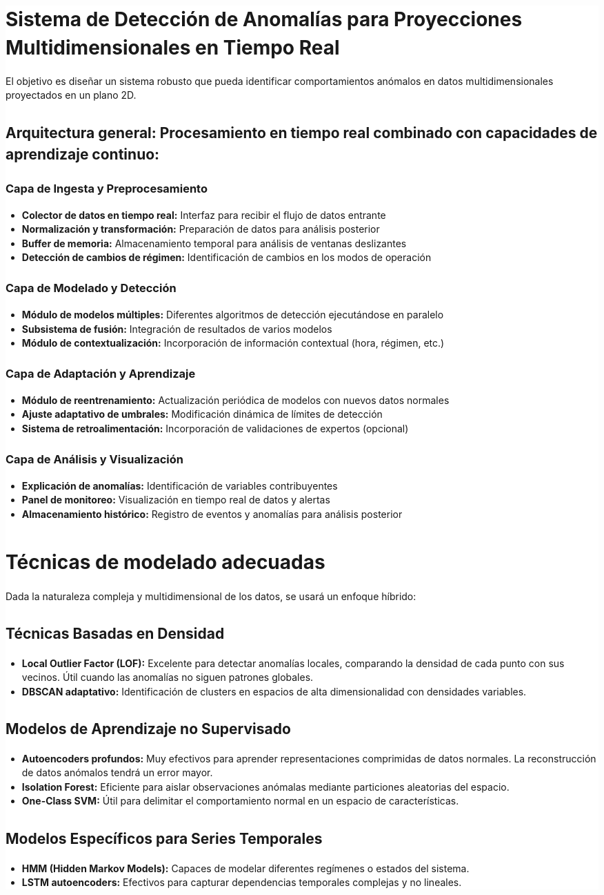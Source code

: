 # Sistema de Detección de Anomalías para Proyecciones Multidimensionales en Tiempo Real
El objetivo es diseñar un sistema robusto que pueda identificar comportamientos anómalos en datos multidimensionales proyectados en un plano 2D. 
## Arquitectura general: Procesamiento en tiempo real combinado con capacidades de aprendizaje continuo:
### Capa de Ingesta y Preprocesamiento
- **Colector de datos en tiempo real:** Interfaz para recibir el flujo de datos entrante
- **Normalización y transformación:** Preparación de datos para análisis posterior
- **Buffer de memoria:** Almacenamiento temporal para análisis de ventanas deslizantes
- **Detección de cambios de régimen:** Identificación de cambios en los modos de operación

### Capa de Modelado y Detección

- **Módulo de modelos múltiples:** Diferentes algoritmos de detección ejecutándose en paralelo
- **Subsistema de fusión:** Integración de resultados de varios modelos
- **Módulo de contextualización:** Incorporación de información contextual (hora, régimen, etc.)

### Capa de Adaptación y Aprendizaje

- **Módulo de reentrenamiento:** Actualización periódica de modelos con nuevos datos normales
- **Ajuste adaptativo de umbrales:** Modificación dinámica de límites de detección
- **Sistema de retroalimentación:** Incorporación de validaciones de expertos (opcional)

### Capa de Análisis y Visualización

- **Explicación de anomalías:** Identificación de variables contribuyentes
- **Panel de monitoreo:** Visualización en tiempo real de datos y alertas
- **Almacenamiento histórico:** Registro de eventos y anomalías para análisis posterior

# Técnicas de modelado adecuadas
Dada la naturaleza compleja y multidimensional de los datos, se usará un enfoque híbrido:
## Técnicas Basadas en Densidad
- **Local Outlier Factor (LOF):** Excelente para detectar anomalías locales, comparando la densidad de cada punto con sus vecinos. Útil cuando las anomalías no siguen patrones globales.
- **DBSCAN adaptativo:** Identificación de clusters en espacios de alta dimensionalidad con densidades variables.

## Modelos de Aprendizaje no Supervisado
- **Autoencoders profundos:** Muy efectivos para aprender representaciones comprimidas de datos normales. La reconstrucción de datos anómalos tendrá un error mayor.
- **Isolation Forest:** Eficiente para aislar observaciones anómalas mediante particiones aleatorias del espacio.
- **One-Class SVM:** Útil para delimitar el comportamiento normal en un espacio de características.

## Modelos Específicos para Series Temporales
- **HMM (Hidden Markov Models):** Capaces de modelar diferentes regímenes o estados del sistema.
- **LSTM autoencoders:** Efectivos para capturar dependencias temporales complejas y no lineales.
